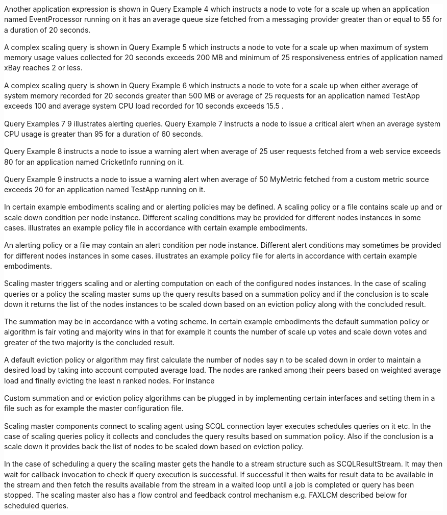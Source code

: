 Another application expression is shown in Query Example 4 which instructs a node to vote for a scale up when an application named EventProcessor running on it has an average queue size fetched from a messaging provider greater than or equal to 55 for a duration of 20 seconds.

A complex scaling query is shown in Query Example 5 which instructs a node to vote for a scale up when maximum of system memory usage values collected for 20 seconds exceeds 200 MB and minimum of 25 responsiveness entries of application named xBay reaches 2 or less.

A complex scaling query is shown in Query Example 6 which instructs a node to vote for a scale up when either average of system memory recorded for 20 seconds greater than 500 MB or average of 25 requests for an application named TestApp exceeds 100 and average system CPU load recorded for 10 seconds exceeds 15.5 .

Query Examples 7 9 illustrates alerting queries. Query Example 7 instructs a node to issue a critical alert when an average system CPU usage is greater than 95 for a duration of 60 seconds.

Query Example 8 instructs a node to issue a warning alert when average of 25 user requests fetched from a web service exceeds 80 for an application named CricketInfo running on it.

Query Example 9 instructs a node to issue a warning alert when average of 50 MyMetric fetched from a custom metric source exceeds 20 for an application named TestApp running on it.

In certain example embodiments scaling and or alerting policies may be defined. A scaling policy or a file contains scale up and or scale down condition per node instance. Different scaling conditions may be provided for different nodes instances in some cases. illustrates an example policy file in accordance with certain example embodiments.

An alerting policy or a file may contain an alert condition per node instance. Different alert conditions may sometimes be provided for different nodes instances in some cases. illustrates an example policy file for alerts in accordance with certain example embodiments.

Scaling master triggers scaling and or alerting computation on each of the configured nodes instances. In the case of scaling queries or a policy the scaling master sums up the query results based on a summation policy and if the conclusion is to scale down it returns the list of the nodes instances to be scaled down based on an eviction policy along with the concluded result.

The summation may be in accordance with a voting scheme. In certain example embodiments the default summation policy or algorithm is fair voting and majority wins in that for example it counts the number of scale up votes and scale down votes and greater of the two majority is the concluded result.

A default eviction policy or algorithm may first calculate the number of nodes say n to be scaled down in order to maintain a desired load by taking into account computed average load. The nodes are ranked among their peers based on weighted average load and finally evicting the least n ranked nodes. For instance 

Custom summation and or eviction policy algorithms can be plugged in by implementing certain interfaces and setting them in a file such as for example the master configuration file.

Scaling master components connect to scaling agent using SCQL connection layer executes schedules queries on it etc. In the case of scaling queries policy it collects and concludes the query results based on summation policy. Also if the conclusion is a scale down it provides back the list of nodes to be scaled down based on eviction policy.

In the case of scheduling a query the scaling master gets the handle to a stream structure such as SCQLResultStream. It may then wait for callback invocation to check if query execution is successful. If successful it then waits for result data to be available in the stream and then fetch the results available from the stream in a waited loop until a job is completed or query has been stopped. The scaling master also has a flow control and feedback control mechanism e.g. FAXLCM described below for scheduled queries.
